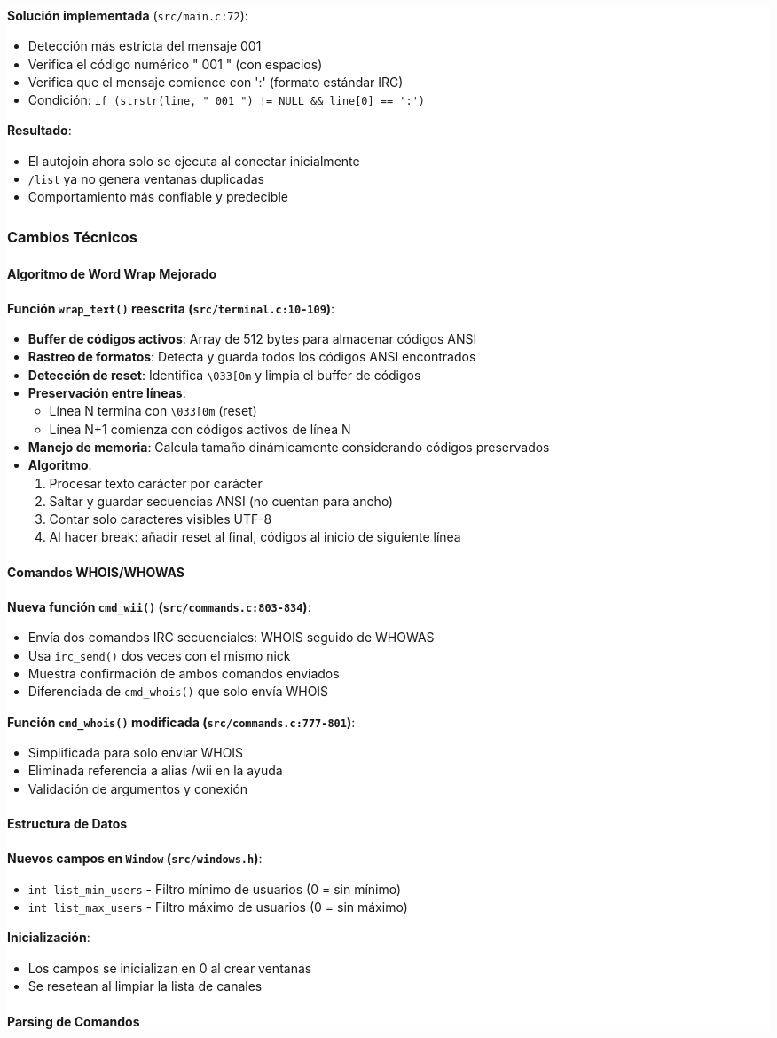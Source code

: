 **Solución implementada** (`src/main.c:72`):
- Detección más estricta del mensaje 001
- Verifica el código numérico " 001 " (con espacios)
- Verifica que el mensaje comience con ':' (formato estándar IRC)
- Condición: `if (strstr(line, " 001 ") != NULL && line[0] == ':')`

**Resultado**:
- El autojoin ahora solo se ejecuta al conectar inicialmente
- `/list` ya no genera ventanas duplicadas
- Comportamiento más confiable y predecible

### Cambios Técnicos

#### Algoritmo de Word Wrap Mejorado

**Función `wrap_text()` reescrita (`src/terminal.c:10-109`)**:
- **Buffer de códigos activos**: Array de 512 bytes para almacenar códigos ANSI
- **Rastreo de formatos**: Detecta y guarda todos los códigos ANSI encontrados
- **Detección de reset**: Identifica `\033[0m` y limpia el buffer de códigos
- **Preservación entre líneas**:
  - Línea N termina con `\033[0m` (reset)
  - Línea N+1 comienza con códigos activos de línea N
- **Manejo de memoria**: Calcula tamaño dinámicamente considerando códigos preservados
- **Algoritmo**:
  1. Procesar texto carácter por carácter
  2. Saltar y guardar secuencias ANSI (no cuentan para ancho)
  3. Contar solo caracteres visibles UTF-8
  4. Al hacer break: añadir reset al final, códigos al inicio de siguiente línea

#### Comandos WHOIS/WHOWAS

**Nueva función `cmd_wii()` (`src/commands.c:803-834`)**:
- Envía dos comandos IRC secuenciales: WHOIS seguido de WHOWAS
- Usa `irc_send()` dos veces con el mismo nick
- Muestra confirmación de ambos comandos enviados
- Diferenciada de `cmd_whois()` que solo envía WHOIS

**Función `cmd_whois()` modificada (`src/commands.c:777-801`)**:
- Simplificada para solo enviar WHOIS
- Eliminada referencia a alias /wii en la ayuda
- Validación de argumentos y conexión

#### Estructura de Datos

**Nuevos campos en `Window` (`src/windows.h`)**:
- `int list_min_users` - Filtro mínimo de usuarios (0 = sin mínimo)
- `int list_max_users` - Filtro máximo de usuarios (0 = sin máximo)

**Inicialización**:
- Los campos se inicializan en 0 al crear ventanas
- Se resetean al limpiar la lista de canales

#### Parsing de Comandos
